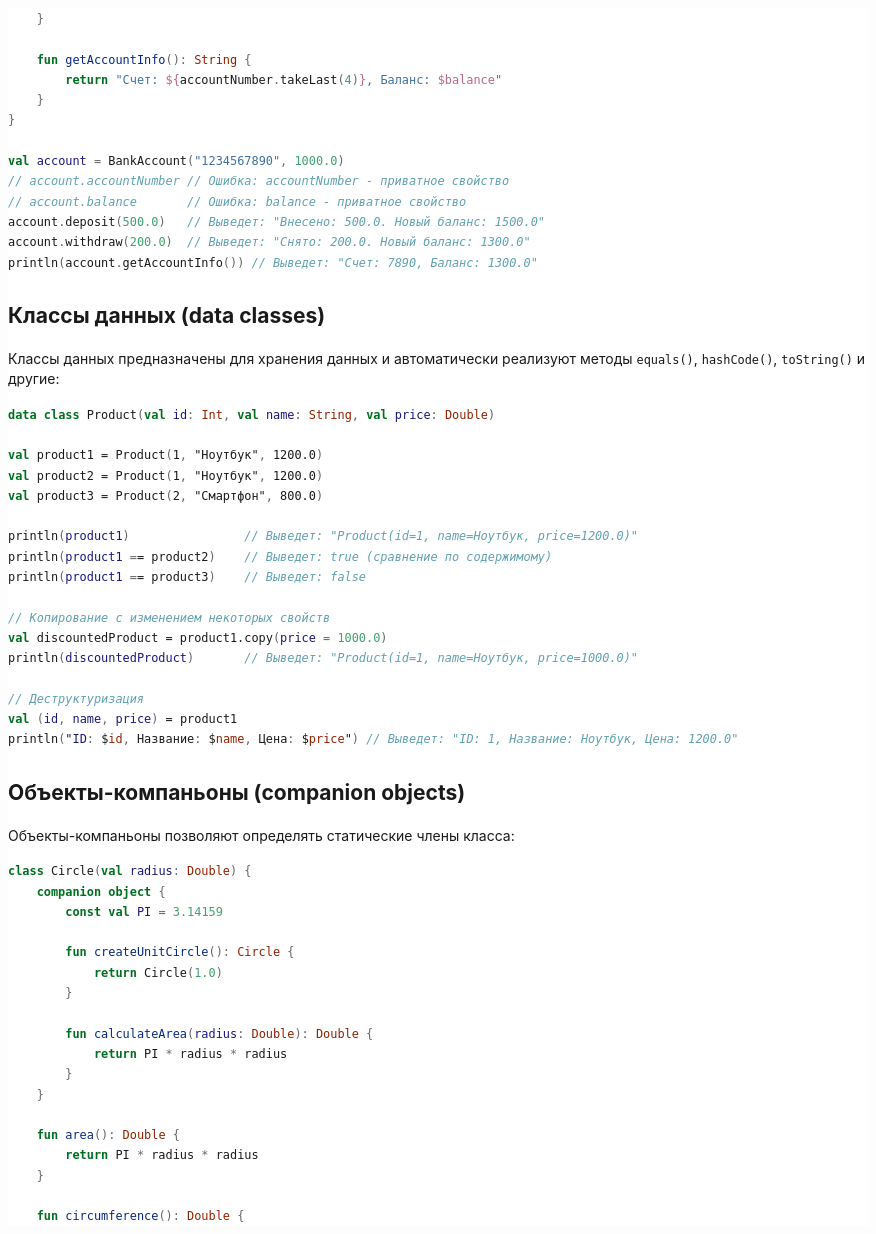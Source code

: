 ```kotlin
    }
    
    fun getAccountInfo(): String {
        return "Счет: ${accountNumber.takeLast(4)}, Баланс: $balance"
    }
}

val account = BankAccount("1234567890", 1000.0)
// account.accountNumber // Ошибка: accountNumber - приватное свойство
// account.balance       // Ошибка: balance - приватное свойство
account.deposit(500.0)   // Выведет: "Внесено: 500.0. Новый баланс: 1500.0"
account.withdraw(200.0)  // Выведет: "Снято: 200.0. Новый баланс: 1300.0"
println(account.getAccountInfo()) // Выведет: "Счет: 7890, Баланс: 1300.0"
```

## Классы данных (data classes)

Классы данных предназначены для хранения данных и автоматически реализуют методы `equals()`, `hashCode()`, `toString()` и другие:

```kotlin
data class Product(val id: Int, val name: String, val price: Double)

val product1 = Product(1, "Ноутбук", 1200.0)
val product2 = Product(1, "Ноутбук", 1200.0)
val product3 = Product(2, "Смартфон", 800.0)

println(product1)                // Выведет: "Product(id=1, name=Ноутбук, price=1200.0)"
println(product1 == product2)    // Выведет: true (сравнение по содержимому)
println(product1 == product3)    // Выведет: false

// Копирование с изменением некоторых свойств
val discountedProduct = product1.copy(price = 1000.0)
println(discountedProduct)       // Выведет: "Product(id=1, name=Ноутбук, price=1000.0)"

// Деструктуризация
val (id, name, price) = product1
println("ID: $id, Название: $name, Цена: $price") // Выведет: "ID: 1, Название: Ноутбук, Цена: 1200.0"
```

## Объекты-компаньоны (companion objects)

Объекты-компаньоны позволяют определять статические члены класса:

```kotlin
class Circle(val radius: Double) {
    companion object {
        const val PI = 3.14159
        
        fun createUnitCircle(): Circle {
            return Circle(1.0)
        }
        
        fun calculateArea(radius: Double): Double {
            return PI * radius * radius
        }
    }
    
    fun area(): Double {
        return PI * radius * radius
    }
    
    fun circumference(): Double {
```